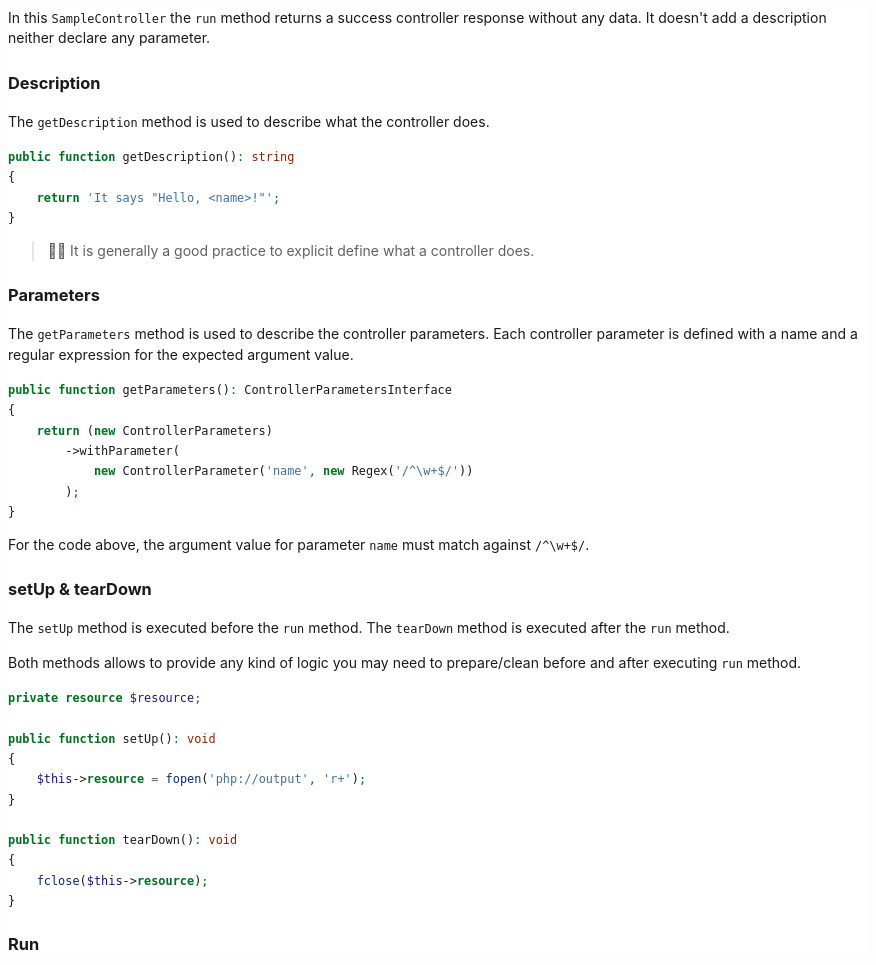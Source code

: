 In this `SampleController` the `run` method returns a success controller response without any data. It doesn't add a description neither declare any parameter.

### Description

The `getDescription` method is used to describe what the controller does.

```php
public function getDescription(): string
{
    return 'It says "Hello, <name>!"';
}
```
> 👍🏾 It is generally a good practice to explicit define what a controller does.

### Parameters

The `getParameters` method is used to describe the controller parameters. Each controller parameter is defined with a name and a regular expression for the expected argument value.

```php
public function getParameters(): ControllerParametersInterface
{
    return (new ControllerParameters)
        ->withParameter(
            new ControllerParameter('name', new Regex('/^\w+$/'))
        );
}
```
For the code above, the argument value for parameter `name` must match against `/^\w+$/`.

### setUp & tearDown

The `setUp` method is executed before the `run` method. The `tearDown` method is executed after the `run` method.

Both methods allows to provide any kind of logic you may need to prepare/clean before and after executing `run` method.

```php
private resource $resource;

public function setUp(): void
{
    $this->resource = fopen('php://output', 'r+');
}

public function tearDown(): void
{
    fclose($this->resource);
}
```

### Run
